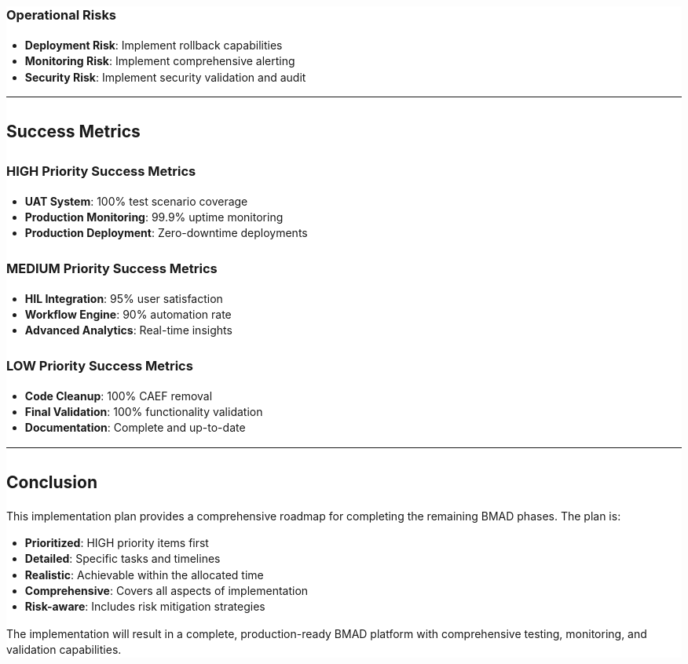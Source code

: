 ### Operational Risks
- **Deployment Risk**: Implement rollback capabilities
- **Monitoring Risk**: Implement comprehensive alerting
- **Security Risk**: Implement security validation and audit

---

## Success Metrics

### HIGH Priority Success Metrics
- **UAT System**: 100% test scenario coverage
- **Production Monitoring**: 99.9% uptime monitoring
- **Production Deployment**: Zero-downtime deployments

### MEDIUM Priority Success Metrics
- **HIL Integration**: 95% user satisfaction
- **Workflow Engine**: 90% automation rate
- **Advanced Analytics**: Real-time insights

### LOW Priority Success Metrics
- **Code Cleanup**: 100% CAEF removal
- **Final Validation**: 100% functionality validation
- **Documentation**: Complete and up-to-date

---

## Conclusion

This implementation plan provides a comprehensive roadmap for completing the remaining BMAD phases. The plan is:

- **Prioritized**: HIGH priority items first
- **Detailed**: Specific tasks and timelines
- **Realistic**: Achievable within the allocated time
- **Comprehensive**: Covers all aspects of implementation
- **Risk-aware**: Includes risk mitigation strategies

The implementation will result in a complete, production-ready BMAD platform with comprehensive testing, monitoring, and validation capabilities.
